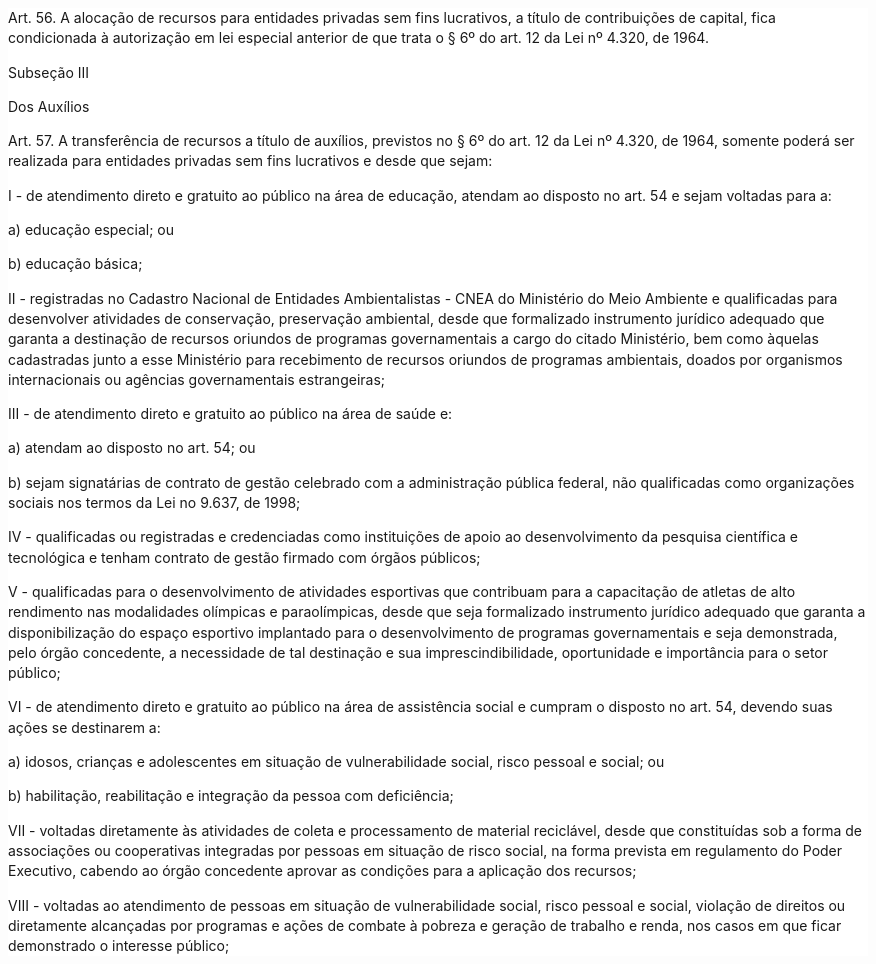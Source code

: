 Art. 56.  A alocação de recursos para entidades privadas sem fins lucrativos, a título de contribuições de capital, fica condicionada à autorização em lei especial anterior de que trata o § 6º do art. 12 da Lei nº 4.320, de 1964.

Subseção III

Dos Auxílios

Art. 57.  A transferência de recursos a título de auxílios, previstos no § 6º do art. 12 da Lei nº 4.320, de 1964, somente poderá ser realizada para entidades privadas sem fins lucrativos e desde que sejam:

I - de atendimento direto e gratuito ao público na área de educação, atendam ao disposto no art. 54 e sejam voltadas para a:

a) educação especial; ou

b) educação básica;

II - registradas no Cadastro Nacional de Entidades Ambientalistas - CNEA do Ministério do Meio Ambiente e qualificadas para desenvolver atividades de conservação, preservação ambiental, desde que formalizado instrumento jurídico adequado que garanta a destinação de recursos oriundos de programas governamentais a cargo do citado Ministério, bem como àquelas cadastradas junto a esse Ministério para recebimento de recursos oriundos de programas ambientais, doados por organismos internacionais ou agências governamentais estrangeiras;

III - de atendimento direto e gratuito ao público na área de saúde e:

a) atendam ao disposto no art. 54; ou

b) sejam signatárias de contrato de gestão celebrado com a administração pública federal, não qualificadas como organizações sociais nos termos da Lei no 9.637, de 1998;

IV - qualificadas ou registradas e credenciadas como instituições de apoio ao desenvolvimento da pesquisa científica e tecnológica e tenham contrato de gestão firmado com órgãos públicos;

V - qualificadas para o desenvolvimento de atividades esportivas que contribuam para a capacitação de atletas de alto rendimento nas modalidades olímpicas e paraolímpicas, desde que seja formalizado instrumento jurídico adequado que garanta a disponibilização do espaço esportivo implantado para o desenvolvimento de programas governamentais e seja demonstrada, pelo órgão concedente, a necessidade de tal destinação e sua imprescindibilidade, oportunidade e importância para o setor público;

VI - de atendimento direto e gratuito ao público na área de assistência social e cumpram o disposto no art. 54, devendo suas ações se destinarem a:

a) idosos, crianças e adolescentes em situação de vulnerabilidade social, risco pessoal e social; ou

b) habilitação, reabilitação e integração da pessoa com deficiência;

VII - voltadas diretamente às atividades de coleta e processamento de material reciclável, desde que constituídas sob a forma de associações ou cooperativas integradas por pessoas em situação de risco social, na forma prevista em regulamento do Poder Executivo, cabendo ao órgão concedente aprovar as condições para a aplicação dos recursos;

VIII - voltadas ao atendimento de pessoas em situação de vulnerabilidade social, risco pessoal e social, violação de direitos ou diretamente alcançadas por programas e ações de combate à pobreza e geração de trabalho e renda, nos casos em que ficar demonstrado o interesse público;
